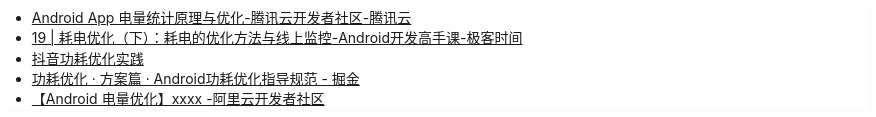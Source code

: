 - [Android App 电量统计原理与优化-腾讯云开发者社区-腾讯云](https://cloud.tencent.com/developer/article/1855937)
- [19 | 耗电优化（下）：耗电的优化方法与线上监控-Android开发高手课-极客时间](https://time.geekbang.org/column/article/80100)
- [抖音功耗优化实践](https://mp.weixin.qq.com/s/Sj3hSYpSoGIuNIUpu7ZQeg)
- [功耗优化 · 方案篇 · Android功耗优化指导规范 - 掘金](https://juejin.cn/post/7201364247502078013)
- [【Android 电量优化】xxxx -阿里云开发者社区](https://developer.aliyun.com/search?k=%E3%80%90Android+%E7%94%B5%E9%87%8F%E4%BC%98%E5%8C%96%E3%80%91%E7%94%B5%E9%87%8F%E4%BC%98%E5%8C%96&scene=community&page=1)
